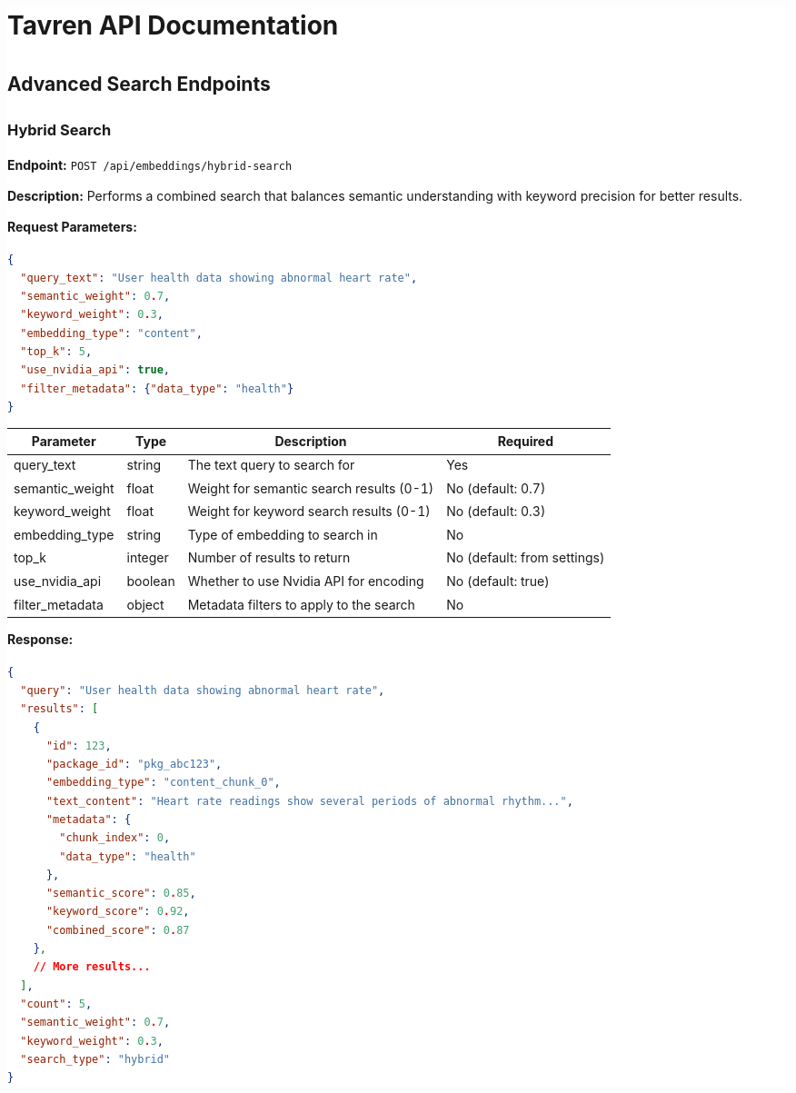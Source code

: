 # Tavren API Documentation

## Advanced Search Endpoints

### Hybrid Search

**Endpoint:** `POST /api/embeddings/hybrid-search`

**Description:** Performs a combined search that balances semantic understanding with keyword precision for better results.

**Request Parameters:**
```json
{
  "query_text": "User health data showing abnormal heart rate",
  "semantic_weight": 0.7,
  "keyword_weight": 0.3,
  "embedding_type": "content",
  "top_k": 5,
  "use_nvidia_api": true,
  "filter_metadata": {"data_type": "health"}
}
```

| Parameter | Type | Description | Required |
|-----------|------|-------------|----------|
| query_text | string | The text query to search for | Yes |
| semantic_weight | float | Weight for semantic search results (0-1) | No (default: 0.7) |
| keyword_weight | float | Weight for keyword search results (0-1) | No (default: 0.3) |
| embedding_type | string | Type of embedding to search in | No |
| top_k | integer | Number of results to return | No (default: from settings) |
| use_nvidia_api | boolean | Whether to use Nvidia API for encoding | No (default: true) |
| filter_metadata | object | Metadata filters to apply to the search | No |

**Response:**
```json
{
  "query": "User health data showing abnormal heart rate",
  "results": [
    {
      "id": 123,
      "package_id": "pkg_abc123",
      "embedding_type": "content_chunk_0",
      "text_content": "Heart rate readings show several periods of abnormal rhythm...",
      "metadata": {
        "chunk_index": 0,
        "data_type": "health"
      },
      "semantic_score": 0.85,
      "keyword_score": 0.92,
      "combined_score": 0.87
    },
    // More results...
  ],
  "count": 5,
  "semantic_weight": 0.7,
  "keyword_weight": 0.3,
  "search_type": "hybrid"
}
```